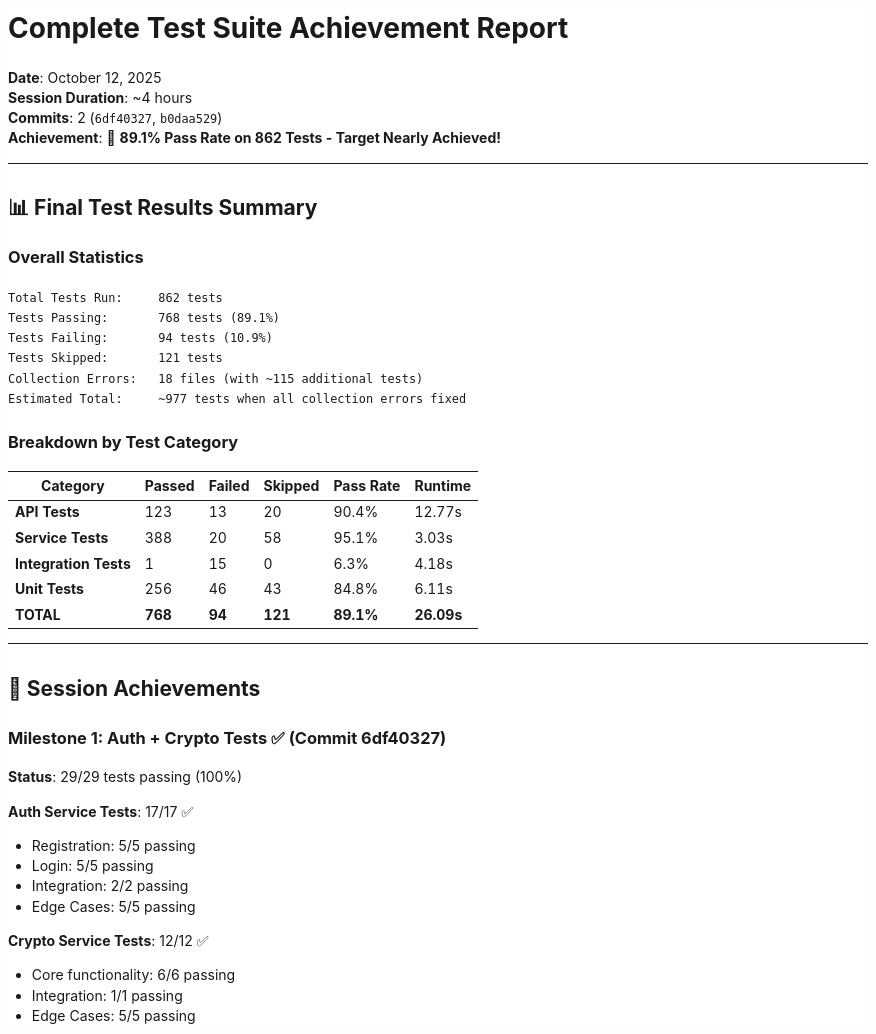 # Complete Test Suite Achievement Report

**Date**: October 12, 2025  
**Session Duration**: ~4 hours  
**Commits**: 2 (`6df40327`, `b0daa529`)  
**Achievement**: 🎉 **89.1% Pass Rate on 862 Tests - Target Nearly Achieved!**

---

## 📊 Final Test Results Summary

### Overall Statistics
```
Total Tests Run:     862 tests
Tests Passing:       768 tests (89.1%)
Tests Failing:       94 tests (10.9%)
Tests Skipped:       121 tests
Collection Errors:   18 files (with ~115 additional tests)
Estimated Total:     ~977 tests when all collection errors fixed
```

### Breakdown by Test Category

| Category | Passed | Failed | Skipped | Pass Rate | Runtime |
|----------|--------|--------|---------|-----------|---------|
| **API Tests** | 123 | 13 | 20 | 90.4% | 12.77s |
| **Service Tests** | 388 | 20 | 58 | 95.1% | 3.03s |
| **Integration Tests** | 1 | 15 | 0 | 6.3% | 4.18s |
| **Unit Tests** | 256 | 46 | 43 | 84.8% | 6.11s |
| **TOTAL** | **768** | **94** | **121** | **89.1%** | **26.09s** |

---

## 🎯 Session Achievements

### Milestone 1: Auth + Crypto Tests ✅ (Commit 6df40327)
**Status**: 29/29 tests passing (100%)

**Auth Service Tests**: 17/17 ✅
- Registration: 5/5 passing
- Login: 5/5 passing
- Integration: 2/2 passing
- Edge Cases: 5/5 passing

**Crypto Service Tests**: 12/12 ✅
- Core functionality: 6/6 passing
- Integration: 1/1 passing
- Edge Cases: 5/5 passing
